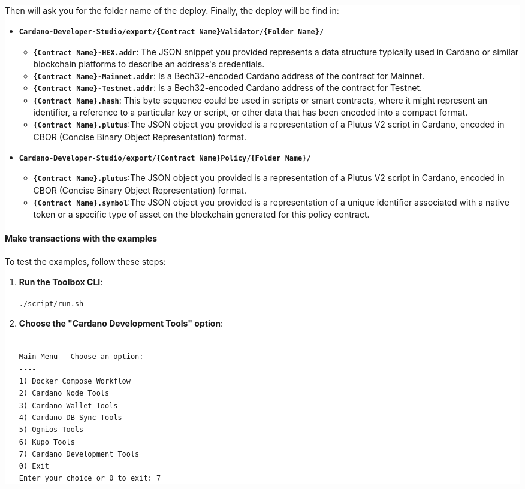    Then will ask you for the folder name of the deploy. Finally, the deploy will
   be find in:

   - **`Cardano-Developer-Studio/export/{Contract Name}Validator/{Folder Name}/`**

     - **`{Contract Name}-HEX.addr`**: The JSON snippet you provided represents
       a data structure typically used in Cardano or similar blockchain
       platforms to describe an address's credentials.
     - **`{Contract Name}-Mainnet.addr`**: Is a Bech32-encoded Cardano address
       of the contract for Mainnet.
     - **`{Contract Name}-Testnet.addr`**: Is a Bech32-encoded Cardano address
       of the contract for Testnet.
     - **`{Contract Name}.hash`**: This byte sequence could be used in scripts
       or smart contracts, where it might represent an identifier, a reference
       to a particular key or script, or other data that has been encoded into a
       compact format.
     - **`{Contract Name}.plutus`**:The JSON object you provided is a
       representation of a Plutus V2 script in Cardano, encoded in CBOR (Concise
       Binary Object Representation) format.

   - **`Cardano-Developer-Studio/export/{Contract Name}Policy/{Folder Name}/`**
     - **`{Contract Name}.plutus`**:The JSON object you provided is a
       representation of a Plutus V2 script in Cardano, encoded in CBOR (Concise
       Binary Object Representation) format.
     - **`{Contract Name}.symbol`**:The JSON object you provided is a
       representation of a unique identifier associated with a native token or a
       specific type of asset on the blockchain generated for this policy
       contract.

#### Make transactions with the examples

To test the examples, follow these steps:

1. **Run the Toolbox CLI**:

   ```bash
   ./script/run.sh
   ```

2. **Choose the "Cardano Development Tools" option**:

   ```
   ----
   Main Menu - Choose an option:
   ----
   1) Docker Compose Workflow
   2) Cardano Node Tools
   3) Cardano Wallet Tools
   4) Cardano DB Sync Tools
   5) Ogmios Tools
   6) Kupo Tools
   7) Cardano Development Tools
   0) Exit
   Enter your choice or 0 to exit: 7
   ```
